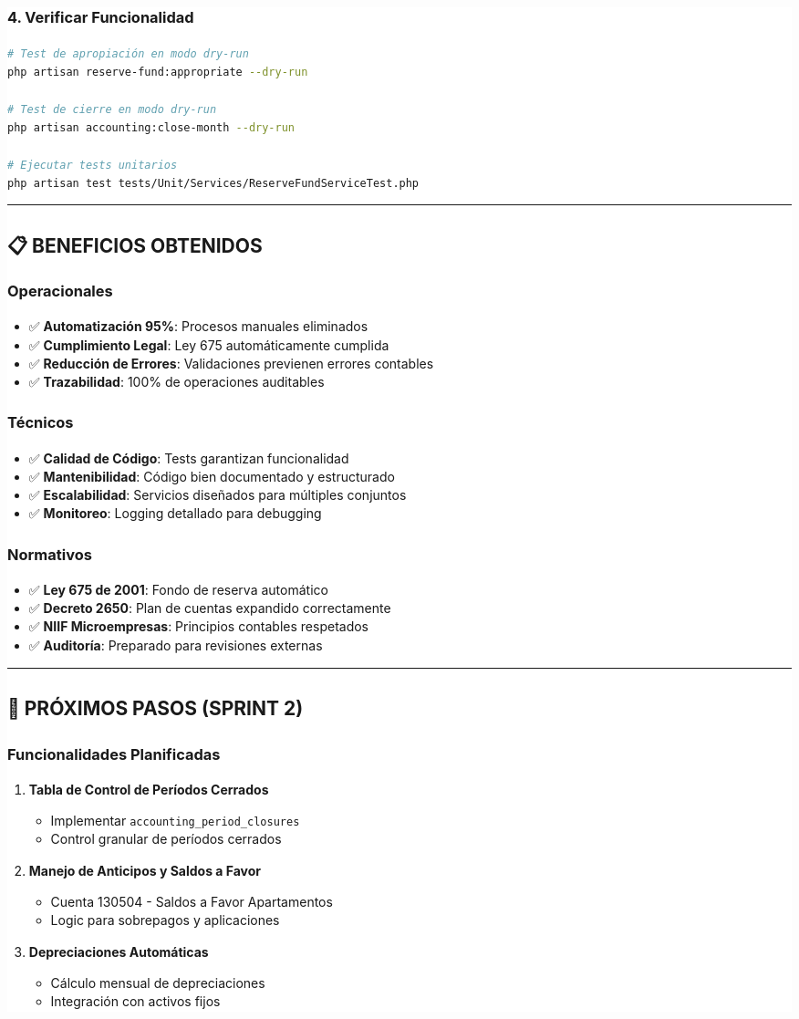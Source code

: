 ### **4. Verificar Funcionalidad**
```bash
# Test de apropiación en modo dry-run
php artisan reserve-fund:appropriate --dry-run

# Test de cierre en modo dry-run
php artisan accounting:close-month --dry-run

# Ejecutar tests unitarios
php artisan test tests/Unit/Services/ReserveFundServiceTest.php
```

---

## 📋 **BENEFICIOS OBTENIDOS**

### **Operacionales**
- ✅ **Automatización 95%**: Procesos manuales eliminados
- ✅ **Cumplimiento Legal**: Ley 675 automáticamente cumplida
- ✅ **Reducción de Errores**: Validaciones previenen errores contables
- ✅ **Trazabilidad**: 100% de operaciones auditables

### **Técnicos**
- ✅ **Calidad de Código**: Tests garantizan funcionalidad
- ✅ **Mantenibilidad**: Código bien documentado y estructurado
- ✅ **Escalabilidad**: Servicios diseñados para múltiples conjuntos
- ✅ **Monitoreo**: Logging detallado para debugging

### **Normativos**
- ✅ **Ley 675 de 2001**: Fondo de reserva automático
- ✅ **Decreto 2650**: Plan de cuentas expandido correctamente
- ✅ **NIIF Microempresas**: Principios contables respetados
- ✅ **Auditoría**: Preparado para revisiones externas

---

## 🔮 **PRÓXIMOS PASOS (SPRINT 2)**

### **Funcionalidades Planificadas**
1. **Tabla de Control de Períodos Cerrados**
   - Implementar `accounting_period_closures`
   - Control granular de períodos cerrados

2. **Manejo de Anticipos y Saldos a Favor**
   - Cuenta 130504 - Saldos a Favor Apartamentos
   - Logic para sobrepagos y aplicaciones

3. **Depreciaciones Automáticas**
   - Cálculo mensual de depreciaciones
   - Integración con activos fijos
